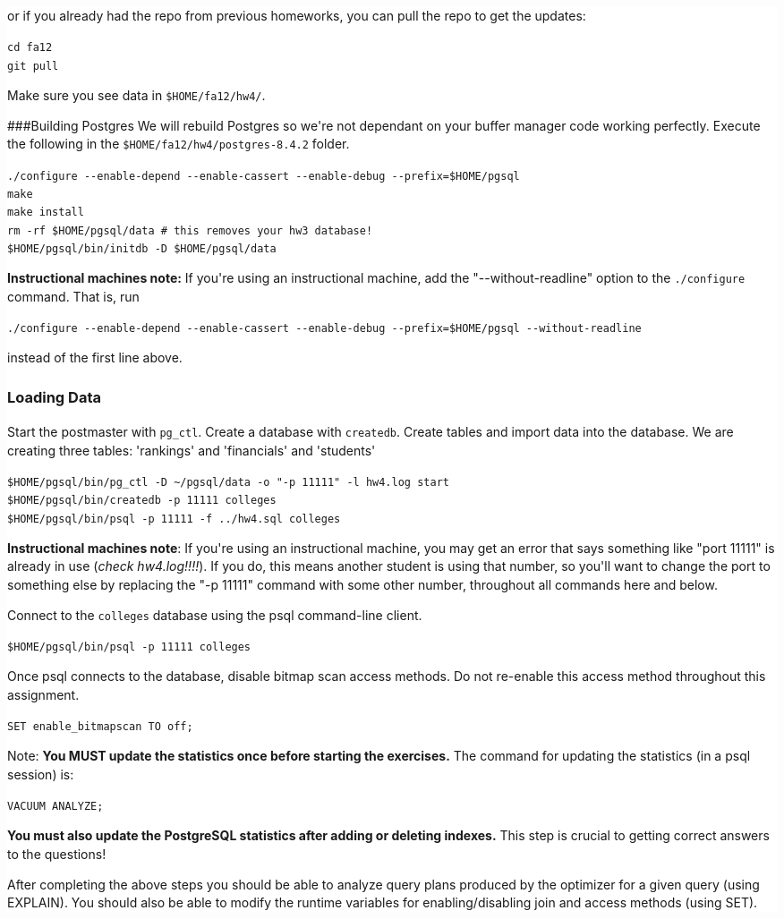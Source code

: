 or if you already had the repo from previous homeworks, you can pull the repo to get the updates:

    cd fa12
    git pull

Make sure you see data in `$HOME/fa12/hw4/`.

###Building Postgres
We will rebuild Postgres so we're not dependant on your buffer manager code working perfectly. Execute the following in the `$HOME/fa12/hw4/postgres-8.4.2` folder.

    ./configure --enable-depend --enable-cassert --enable-debug --prefix=$HOME/pgsql
    make
    make install
    rm -rf $HOME/pgsql/data # this removes your hw3 database!
    $HOME/pgsql/bin/initdb -D $HOME/pgsql/data

**Instructional machines note:** If you're using an instructional machine, add the "--without-readline" option to the `./configure` command. That is, run

    ./configure --enable-depend --enable-cassert --enable-debug --prefix=$HOME/pgsql --without-readline

instead of the first line above.

### Loading Data

Start the postmaster with `pg_ctl`.  Create a database with `createdb`. Create tables and import data into the database. We are creating three tables: 'rankings' and 'financials' and 'students' 

    $HOME/pgsql/bin/pg_ctl -D ~/pgsql/data -o "-p 11111" -l hw4.log start
    $HOME/pgsql/bin/createdb -p 11111 colleges 
    $HOME/pgsql/bin/psql -p 11111 -f ../hw4.sql colleges

**Instructional machines note**: If you're using an instructional machine, you may get an error that says something like "port 11111" is already in use (<em>check hw4.log!!!!</em>). If you do, this means another student is using that number, so you'll want to change the port to something else by replacing the "-p 11111" command with some other number, throughout all commands here and below.

Connect to the `colleges` database using the psql command-line client.

    $HOME/pgsql/bin/psql -p 11111 colleges

Once psql connects to the database, disable bitmap scan access methods. Do not re-enable this access method throughout this assignment.

    SET enable_bitmapscan TO off;

Note: **You MUST update the statistics once before starting the exercises.** The command for updating the statistics (in a psql session) is:

    VACUUM ANALYZE;

**You must also update the PostgreSQL statistics after adding or deleting indexes.** This step is crucial to getting correct answers to the questions!

After completing the above steps you should be able to analyze query plans produced by the optimizer for a given query (using EXPLAIN). You should also be able to modify the runtime variables for enabling/disabling join and access methods (using SET).
